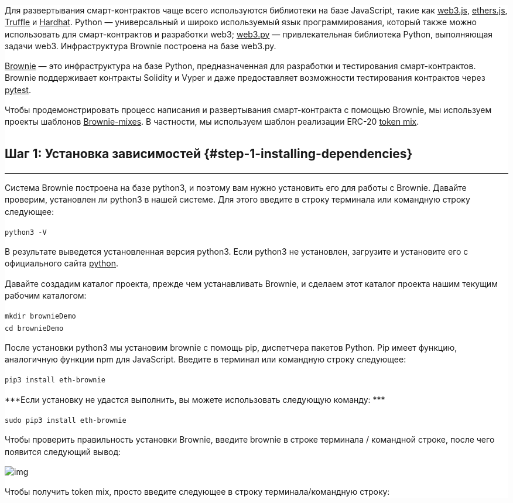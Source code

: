 Для развертывания смарт-контрактов чаще всего используются библиотеки на базе JavaScript, такие как [web3.js](https://web3js.readthedocs.io/), [ethers.js](https://docs.ethers.io/), [Truffle](https://www.trufflesuite.com/docs/truffle/) и [Hardhat](https://hardhat.org/). Python — универсальный и широко используемый язык программирования, который также можно использовать для смарт-контрактов и разработки web3; [web3.py](https://web3py.readthedocs.io/en/stable/) — привлекательная библиотека Python, выполняющая задачи web3. Инфраструктура Brownie построена на базе web3.py.

[Brownie](https://eth-brownie.readthedocs.io/en/latest/index.html#brownie) — это инфраструктура на базе Python, предназначенная для разработки и тестирования смарт-контрактов. Brownie поддерживает контракты Solidity и Vyper и даже предоставляет возможности тестирования контрактов через [pytest](https://github.com/pytest-dev/pytest).

Чтобы продемонстрировать процесс написания и развертывания смарт-контракта с помощью Brownie, мы используем проекты шаблонов [Brownie-mixes](https://github.com/brownie-mix). В частности, мы используем шаблон реализации ERC-20 [token mix](https://github.com/brownie-mix/token-mix).

## Шаг 1: Установка зависимостей {#step-1-installing-dependencies}
-----------------------

Система Brownie построена на базе python3, и поэтому вам нужно установить его для работы с Brownie. Давайте проверим, установлен ли python3 в нашей системе. Для этого введите в строку терминала или командную строку следующее:

```
python3 -V
```

В результате выведется установленная версия python3. Если python3 не установлен, загрузите и установите его с официального сайта [python](https://www.python.org/downloads/).

Давайте создадим каталог проекта, прежде чем устанавливать Brownie, и сделаем этот каталог проекта нашим текущим рабочим каталогом:

```
mkdir brownieDemo
cd brownieDemo
```

После установки python3 мы установим brownie с помощь pip, диспетчера пакетов Python. Pip имеет функцию, аналогичную функции npm для JavaScript. Введите в терминал или командную строку следующее:

```
pip3 install eth-brownie
```
***Если установку не удастся выполнить, вы можете использовать следующую команду: ***

```
sudo pip3 install eth-brownie
```

Чтобы проверить правильность установки Brownie, введите brownie в строке терминала / командной строке, после чего появится следующий вывод:

![img](/img/quicknode/brownie-commands.png)

Чтобы получить token mix, просто введите следующее в строку терминала/командную строку:
